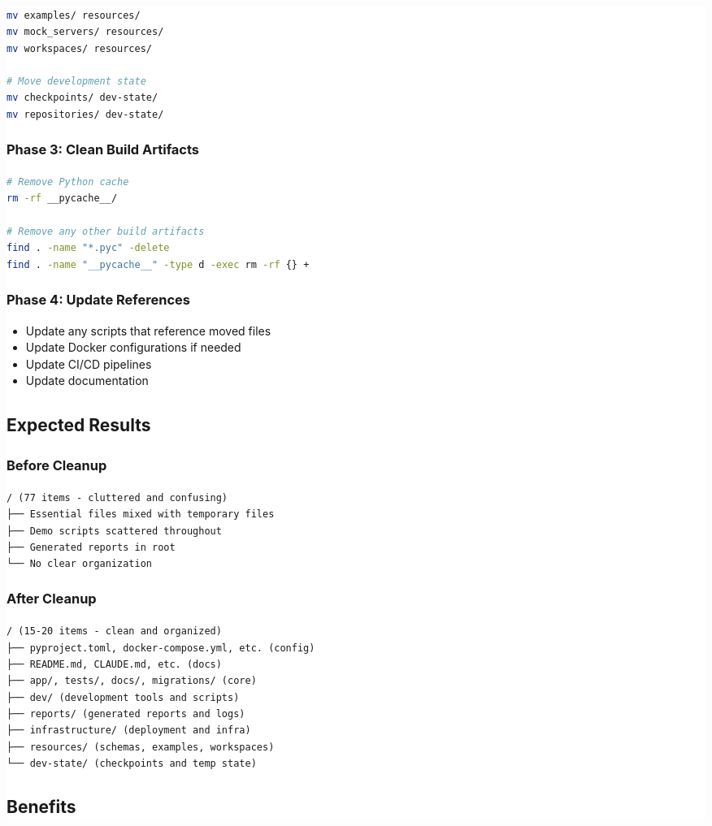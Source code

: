 ```bash
mv examples/ resources/
mv mock_servers/ resources/
mv workspaces/ resources/

# Move development state
mv checkpoints/ dev-state/
mv repositories/ dev-state/
```

### Phase 3: Clean Build Artifacts
```bash
# Remove Python cache
rm -rf __pycache__/

# Remove any other build artifacts
find . -name "*.pyc" -delete
find . -name "__pycache__" -type d -exec rm -rf {} +
```

### Phase 4: Update References
- Update any scripts that reference moved files
- Update Docker configurations if needed
- Update CI/CD pipelines
- Update documentation

## Expected Results

### Before Cleanup
```
/ (77 items - cluttered and confusing)
├── Essential files mixed with temporary files
├── Demo scripts scattered throughout
├── Generated reports in root
└── No clear organization
```

### After Cleanup
```
/ (15-20 items - clean and organized)
├── pyproject.toml, docker-compose.yml, etc. (config)
├── README.md, CLAUDE.md, etc. (docs)
├── app/, tests/, docs/, migrations/ (core)
├── dev/ (development tools and scripts)
├── reports/ (generated reports and logs)
├── infrastructure/ (deployment and infra)
├── resources/ (schemas, examples, workspaces)
└── dev-state/ (checkpoints and temp state)
```

## Benefits
